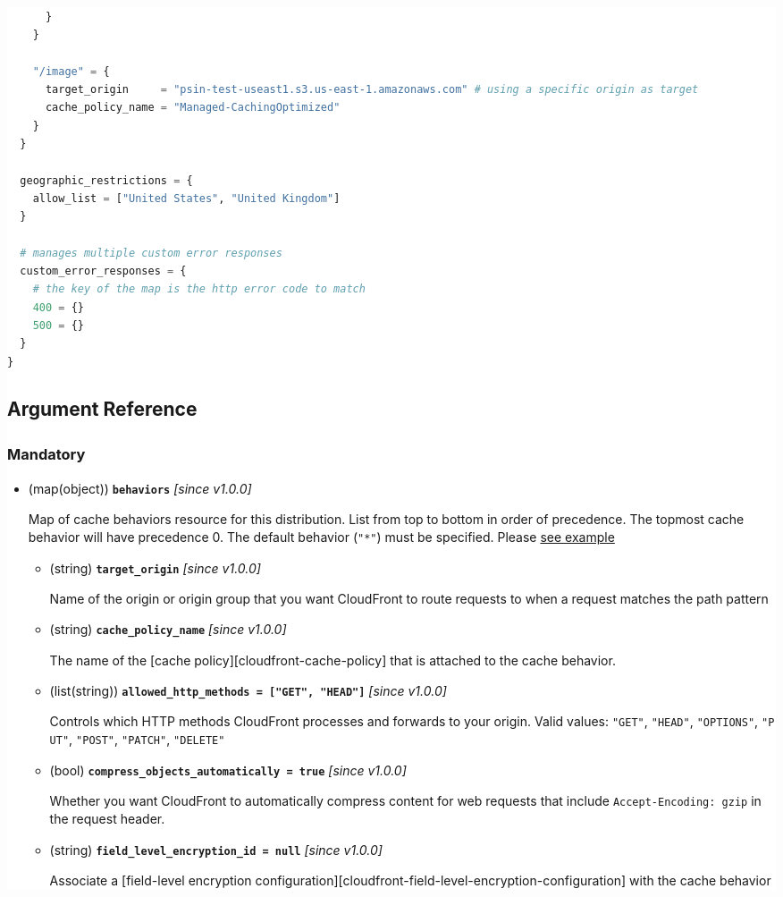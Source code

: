 ```terraform
      }
    }

    "/image" = {
      target_origin     = "psin-test-useast1.s3.us-east-1.amazonaws.com" # using a specific origin as target
      cache_policy_name = "Managed-CachingOptimized"
    }
  }

  geographic_restrictions = {
    allow_list = ["United States", "United Kingdom"]
  }

  # manages multiple custom error responses
  custom_error_responses = {
    # the key of the map is the http error code to match
    400 = {}
    500 = {}
  }
}
```

## Argument Reference

### Mandatory

- (map(object)) **`behaviors`** _[since v1.0.0]_

    Map of cache behaviors resource for this distribution. List from top to bottom in order of precedence. The topmost cache behavior will have precedence 0. The default behavior (`"*"`) must be specified. Please [see example](#basic-usage)

    - (string) **`target_origin`** _[since v1.0.0]_

        Name of the origin or origin group that you want CloudFront to route requests to when a request matches the path pattern

    - (string) **`cache_policy_name`** _[since v1.0.0]_

        The name of the [cache policy][cloudfront-cache-policy] that is attached to the cache behavior.

    - (list(string)) **`allowed_http_methods = ["GET", "HEAD"]`** _[since v1.0.0]_

        Controls which HTTP methods CloudFront processes and forwards to your origin. Valid values: `"GET"`, `"HEAD"`, `"OPTIONS"`, `"PUT"`, `"POST"`, `"PATCH"`, `"DELETE"`

    - (bool) **`compress_objects_automatically = true`** _[since v1.0.0]_

        Whether you want CloudFront to automatically compress content for web requests that include `Accept-Encoding: gzip` in the request header.

    - (string) **`field_level_encryption_id = null`** _[since v1.0.0]_

        Associate a [field-level encryption configuration][cloudfront-field-level-encryption-configuration] with the cache behavior
